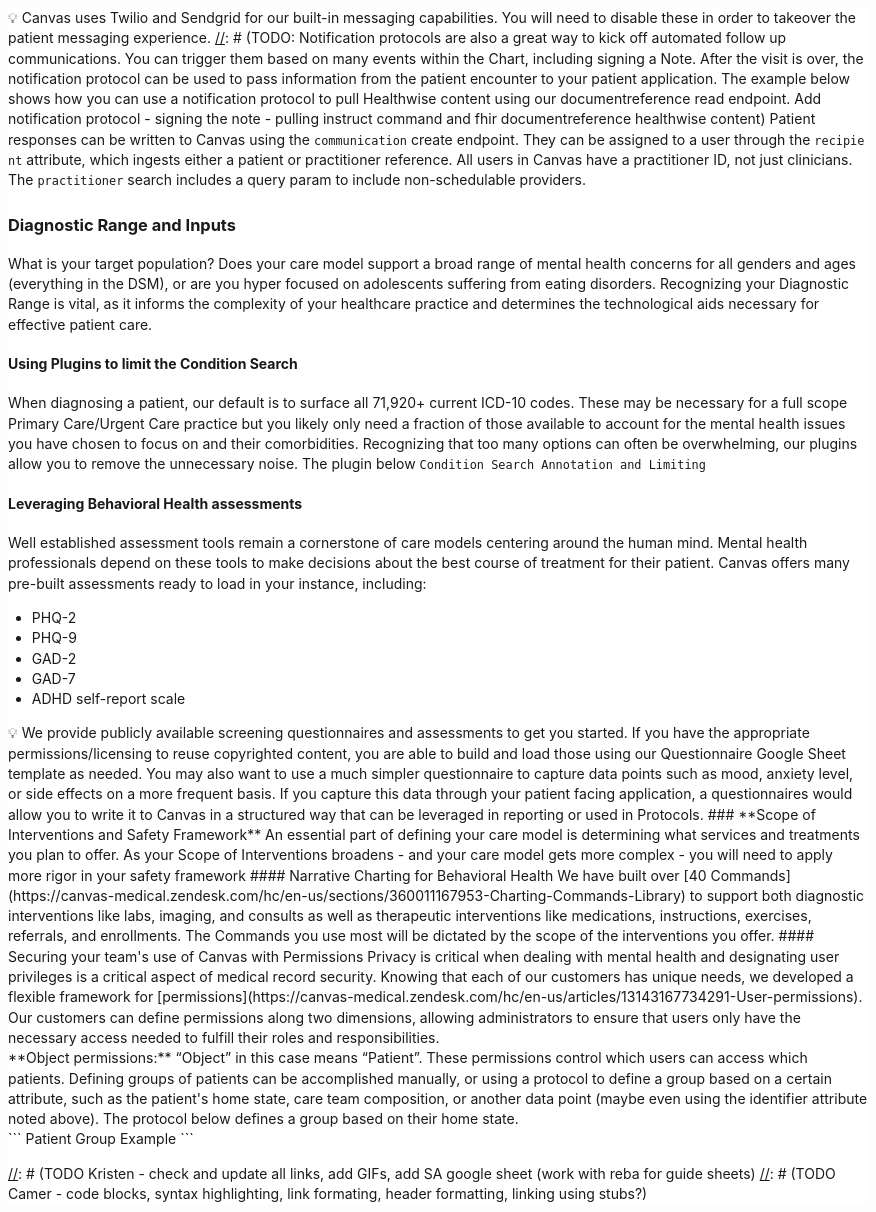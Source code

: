  💡 Canvas uses Twilio and Sendgrid for our built-in messaging capabilities. You will need to disable these in order to takeover the patient messaging experience. 
 [//]: # (TODO: Notification protocols are also a great way to kick off automated follow up communications. You can trigger them based on many events within the Chart, including signing a Note. After the visit is over, the notification protocol can be used to pass information from the patient encounter to your patient application. The example below shows how you can use a notification protocol to pull Healthwise content using our documentreference read endpoint. Add notification protocol - signing the note - pulling instruct command and fhir documentreference healthwise content)
Patient responses can be written to Canvas using the `communication` create endpoint. They can be assigned to a user through the  `recipient` attribute, which ingests either a patient or practitioner reference. All users in Canvas have a practitioner ID, not just clinicians. The `practitioner` search includes a query param to include non-schedulable providers. 
### **Diagnostic Range and Inputs**
What is your target population? Does your care model support a broad range of mental health concerns for all genders and ages (everything in the DSM), or are you hyper focused on adolescents suffering from eating disorders. Recognizing your Diagnostic Range is vital, as it informs the complexity of your healthcare practice and determines the technological aids necessary for effective patient care. 
#### Using Plugins to limit the Condition Search
When diagnosing a patient, our default is to surface all 71,920+ current ICD-10 codes. These may be necessary for a full scope Primary Care/Urgent Care practice but you likely only need a fraction of those available to account for the mental health issues you have chosen to focus on and their comorbidities. Recognizing that too many options can often be overwhelming, our plugins allow you to remove the unnecessary noise. The plugin below 
`Condition Search Annotation and Limiting`
#### Leveraging Behavioral Health assessments
Well established assessment tools remain a cornerstone of care models centering around the human mind. Mental health professionals depend on these tools to make decisions about the best course of treatment for their patient. Canvas offers many pre-built assessments ready to load in your instance, including:
<ul>
<li>PHQ-2</li>
<li>PHQ-9</li>
<li>GAD-2</li>
<li>GAD-7</li>
<li>ADHD self-report scale</li>
</ul>
💡 We provide publicly available screening questionnaires and assessments to get you started. If you have the appropriate permissions/licensing to reuse copyrighted content, you are able to build and load those using our Questionnaire Google Sheet template as needed. 
You may also want to use a much simpler questionnaire to capture data points such as mood, anxiety level, or side effects on a more frequent basis. If you capture this data through your patient facing application, a questionnaires would allow you to write it to Canvas in a structured way that can be leveraged in reporting or used in Protocols. 
### **Scope of Interventions and Safety Framework**
An essential part of defining your care model is determining what services and treatments you plan to offer. As your Scope of Interventions broadens - and your care model gets more complex - you will need to apply more rigor in your safety framework
#### Narrative Charting for Behavioral Health
We have built over [40 Commands](https://canvas-medical.zendesk.com/hc/en-us/sections/360011167953-Charting-Commands-Library) to support both diagnostic interventions like labs, imaging, and consults as well as therapeutic interventions like medications, instructions, exercises, referrals, and enrollments. The Commands you use most will be dictated by the scope of the interventions you offer. 
#### Securing your team's use of Canvas with Permissions
Privacy is critical when dealing with mental health and designating user privileges is a critical aspect of medical record security. Knowing that each of our customers has unique needs, we developed a flexible framework for [permissions](https://canvas-medical.zendesk.com/hc/en-us/articles/13143167734291-User-permissions). Our customers can define permissions along two dimensions, allowing administrators to ensure that users only have the necessary access needed to fulfill their roles and responsibilities. <br>
**Object permissions:** “Object” in this case means “Patient”. These permissions control which users can access which patients. Defining groups of patients can be accomplished manually, or using a protocol to define a group based on a certain attribute, such as the patient's home state, care team composition, or another data point (maybe even using the identifier attribute noted above). The protocol below defines a group based on their home state. <br>
```
Patient Group Example
```

[//]: # (TODO Reba Check the code below) 
[//]: # (TODO Kristen to expand on importance callouts for each resource)
[//]: # (TODO Kristen - How do I know the balance) 
[//]: # (TODO Kristen - write this) 
[//]: # (TODO Kristen - check and update all links, add GIFs, add SA google sheet (work with reba for guide sheets)
[//]: # (TODO Camer - code blocks, syntax highlighting, link formating, header formatting, linking using stubs?) 